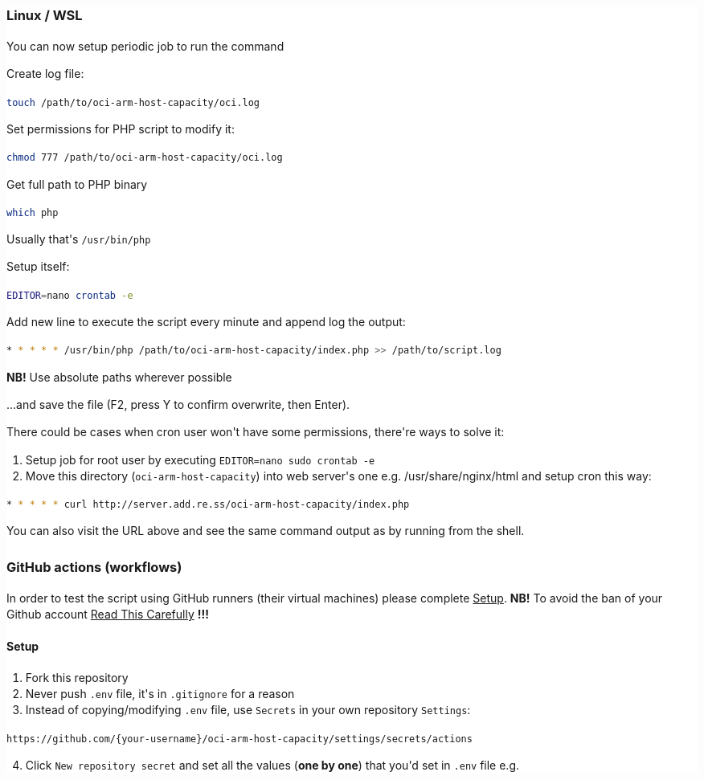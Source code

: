 ### Linux / WSL

You can now setup periodic job to run the command

Create log file:
```bash
touch /path/to/oci-arm-host-capacity/oci.log
```
Set permissions for PHP script to modify it:
```bash
chmod 777 /path/to/oci-arm-host-capacity/oci.log
```
Get full path to PHP binary
```bash
which php
```
Usually that's `/usr/bin/php`

Setup itself:
```bash
EDITOR=nano crontab -e
```
Add new line to execute the script every minute and append log the output:
```bash
* * * * * /usr/bin/php /path/to/oci-arm-host-capacity/index.php >> /path/to/script.log
```
**NB!** Use absolute paths wherever possible

...and save the file (F2, press Y to confirm overwrite, then Enter).

There could be cases when cron user won't have some permissions, there're ways to solve it:

1. Setup job for root user by executing `EDITOR=nano sudo crontab -e`
2. Move this directory (`oci-arm-host-capacity`) into web server's one e.g. /usr/share/nginx/html and setup cron this way:
```bash
* * * * * curl http://server.add.re.ss/oci-arm-host-capacity/index.php
```
You can also visit the URL above and see the same command output as by running from the shell.

### GitHub actions (workflows)

In order to test the script using GitHub runners (their virtual machines) please complete [Setup](#setup). 
**NB!** To avoid the ban of your Github account [Read This Carefully](#read-this-carefully) **!!!**

#### Setup

1. Fork this repository
2. Never push `.env` file, it's in `.gitignore` for a reason
3. Instead of copying/modifying `.env` file, use `Secrets` in your own repository `Settings`:

`https://github.com/{your-username}/oci-arm-host-capacity/settings/secrets/actions`

4. Click `New repository secret` and set all the values (**one by one**) that you'd set in `.env` file e.g.
